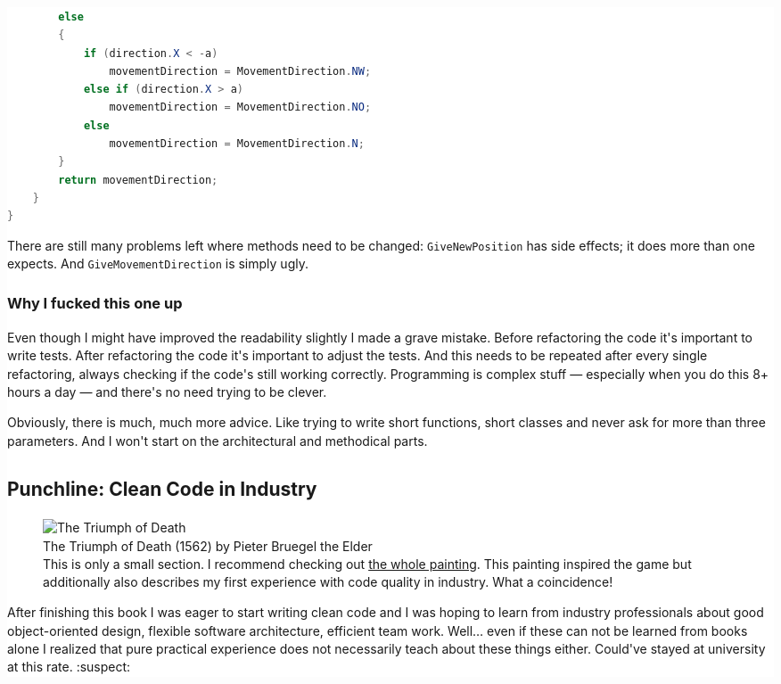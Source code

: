 ```csharp
        else
        {
            if (direction.X < -a)
                movementDirection = MovementDirection.NW;
            else if (direction.X > a)
                movementDirection = MovementDirection.NO;
            else
                movementDirection = MovementDirection.N;
        }
        return movementDirection;
    }
}
```

There are still many problems left where methods need to be changed: `GiveNewPosition` has side effects; it does more than one expects. 
And `GiveMovementDirection` is simply ugly.

### Why I fucked this one up

Even though I might have improved the readability slightly I made a grave mistake. Before refactoring the code it's important to write tests. After refactoring the code it's important to adjust the tests. And this needs to be repeated after every single refactoring, always checking if the code's still working correctly. Programming is complex stuff — especially when you do this 8+ hours a day — and there's no need trying to be clever.

Obviously, there is much, much more advice. Like trying to write short functions, short classes and never ask for more than three parameters. And I won't start on the architectural and methodical parts.

## Punchline: Clean Code in Industry

<figure>
    <img src="{{ site.baseurl }}/assets/{{ page.slug }}/the_triumph_of_death.jpg" alt="The Triumph of Death">
    <figcaption>
    The Triumph of Death (1562) by Pieter Bruegel the Elder<br>This is only a small section. I recommend checking out <a href="https://pixabay.com/en/oil-painting-death-classical-1178909/">the whole painting</a>.
    This painting inspired the game but additionally also describes my first experience with code quality in industry. What a coincidence!
    </figcaption>
</figure>

After finishing this book I was eager to start writing clean code and I was hoping to learn from industry professionals about good object-oriented design, flexible software architecture, efficient team work. Well… even if these can not be learned from books alone I realized that pure practical experience does not necessarily teach about these things either. Could've stayed at university at this rate. :suspect: